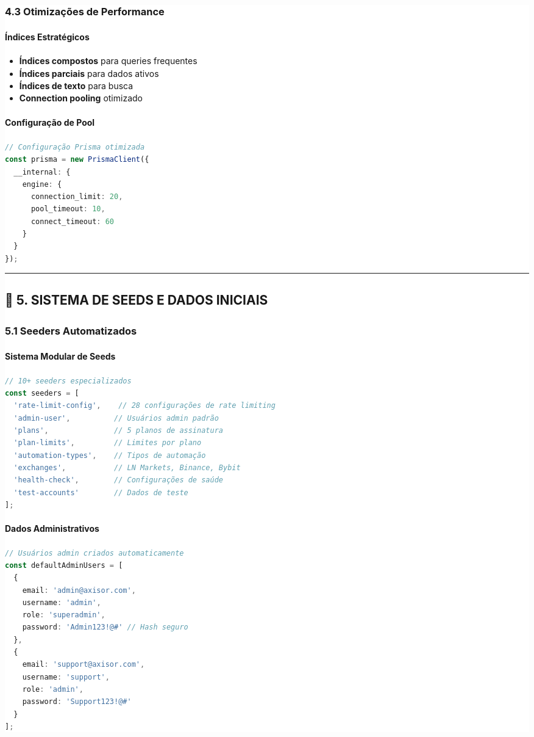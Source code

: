 ### **4.3 Otimizações de Performance**

#### **Índices Estratégicos**
- **Índices compostos** para queries frequentes
- **Índices parciais** para dados ativos
- **Índices de texto** para busca
- **Connection pooling** otimizado

#### **Configuração de Pool**
```typescript
// Configuração Prisma otimizada
const prisma = new PrismaClient({
  __internal: {
    engine: {
      connection_limit: 20,
      pool_timeout: 10,
      connect_timeout: 60
    }
  }
});
```

---

## 🌱 **5. SISTEMA DE SEEDS E DADOS INICIAIS**

### **5.1 Seeders Automatizados**

#### **Sistema Modular de Seeds**
```typescript
// 10+ seeders especializados
const seeders = [
  'rate-limit-config',    // 28 configurações de rate limiting
  'admin-user',          // Usuários admin padrão
  'plans',               // 5 planos de assinatura
  'plan-limits',         // Limites por plano
  'automation-types',    // Tipos de automação
  'exchanges',           // LN Markets, Binance, Bybit
  'health-check',        // Configurações de saúde
  'test-accounts'        // Dados de teste
];
```

#### **Dados Administrativos**
```typescript
// Usuários admin criados automaticamente
const defaultAdminUsers = [
  {
    email: 'admin@axisor.com',
    username: 'admin',
    role: 'superadmin',
    password: 'Admin123!@#' // Hash seguro
  },
  {
    email: 'support@axisor.com', 
    username: 'support',
    role: 'admin',
    password: 'Support123!@#'
  }
];
```
